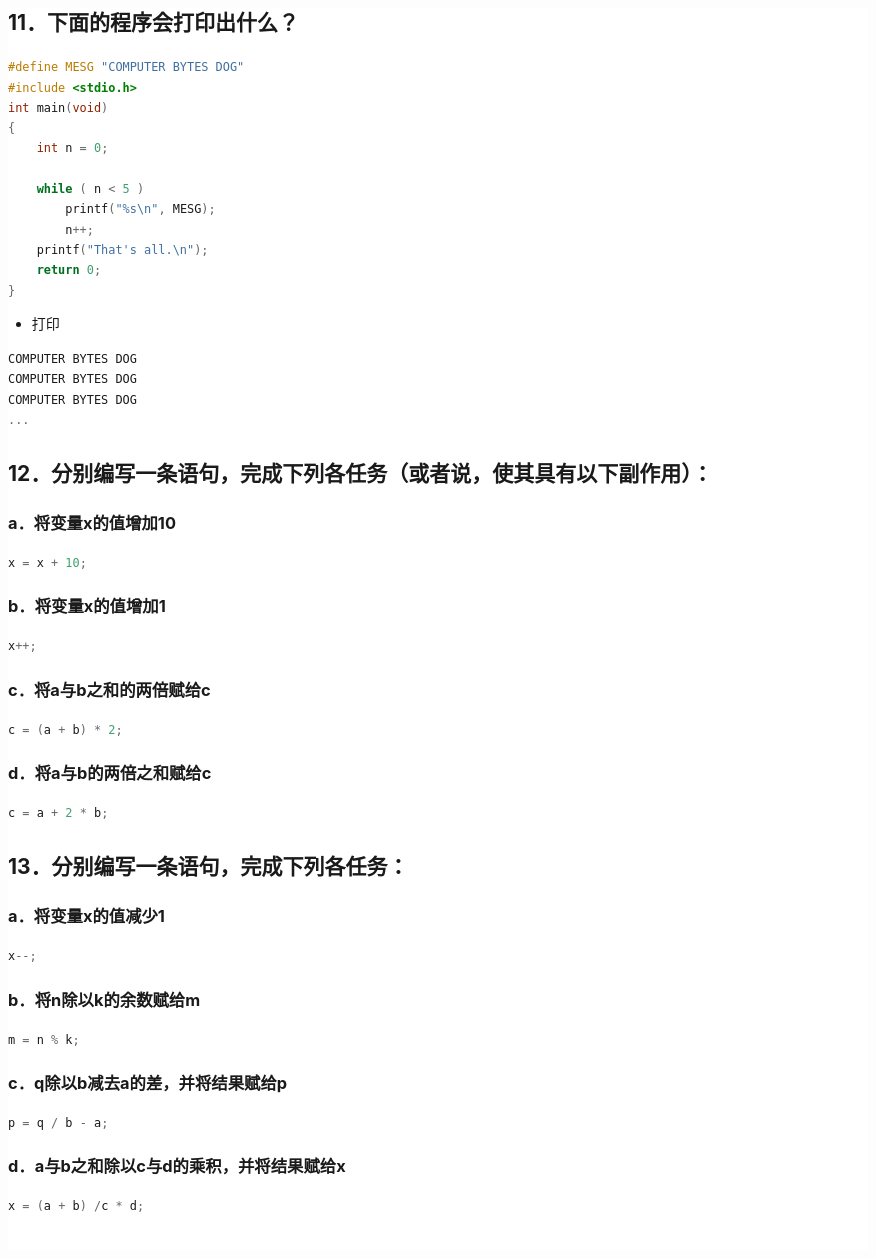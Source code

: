 ## 11．下面的程序会打印出什么？
```c
#define MESG "COMPUTER BYTES DOG"
#include <stdio.h>
int main(void)
{
    int n = 0;

    while ( n < 5 )
        printf("%s\n", MESG);
        n++;
    printf("That's all.\n");
    return 0;
}
```
- 打印
```c
COMPUTER BYTES DOG
COMPUTER BYTES DOG
COMPUTER BYTES DOG
...
```

## 12．分别编写一条语句，完成下列各任务（或者说，使其具有以下副作用）：
### a．将变量x的值增加10
```c
x = x + 10;
```
### b．将变量x的值增加1
```c
x++;
```
### c．将a与b之和的两倍赋给c
```c
c = (a + b) * 2;
```
### d．将a与b的两倍之和赋给c
```c
c = a + 2 * b;
```

## 13．分别编写一条语句，完成下列各任务：
### a．将变量x的值减少1
```c
x--;
```
### b．将n除以k的余数赋给m
```c
m = n % k;
```
### c．q除以b减去a的差，并将结果赋给p
```c
p = q / b - a;
```
### d．a与b之和除以c与d的乘积，并将结果赋给x
```c
x = (a + b) /c * d;
```
　　　　　　
